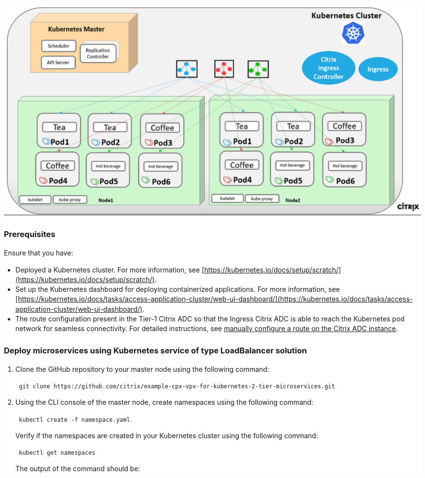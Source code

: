 ![Sample microservice deployment](../media/sample-deployment.png)

### Prerequisites

Ensure that you have:

- Deployed a Kubernetes cluster. For more information, see [https://kubernetes.io/docs/setup/scratch/](https://kubernetes.io/docs/setup/scratch/).
- Set up the Kubernetes dashboard for deploying containerized applications. For more information, see [https://kubernetes.io/docs/tasks/access-application-cluster/web-ui-dashboard/](https://kubernetes.io/docs/tasks/access-application-cluster/web-ui-dashboard/).
- The route configuration present in the Tier-1 Citrix ADC so that the Ingress Citrix ADC is able to reach the Kubernetes pod network for seamless connectivity. For detailed instructions, see [manually configure a route on the Citrix ADC instance](staticrouting.md#manually-configure-route-on-the-citrix-adc-instance).

### Deploy microservices using Kubernetes service of type LoadBalancer solution

1. Clone the GitHub repository to your master node using the following command:

        git clone https://github.com/citrix/example-cpx-vpx-for-kubernetes-2-tier-microservices.git

2. Using the CLI console of the master node, create namespaces using the following command:

        kubectl create -f namespace.yaml

    Verify if the namespaces are created in your Kubernetes cluster using the following command:

        kubectl get namespaces

    The output of the command should be:
